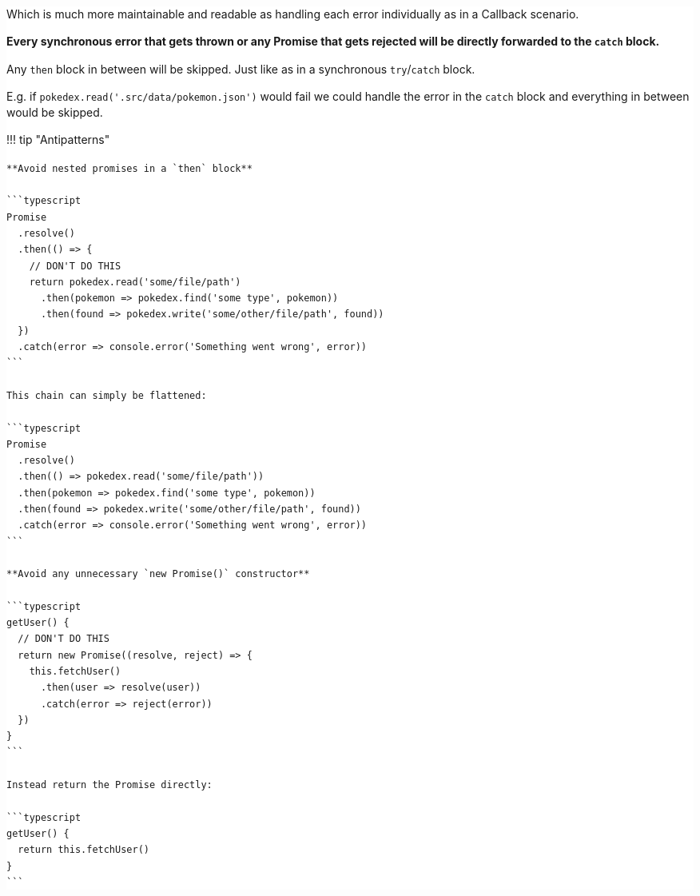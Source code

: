 Which is much more maintainable and readable as handling each error individually as in a Callback scenario.

**Every synchronous error that gets thrown or any Promise that gets rejected will be directly forwarded to the `catch` block.**

Any `then` block in between will be skipped. Just like as in a synchronous `try`/`catch` block.

E.g. if `pokedex.read('.src/data/pokemon.json')` would fail we could handle the error in the `catch` block and everything in between would be skipped.

!!! tip "Antipatterns"

    **Avoid nested promises in a `then` block**

    ```typescript
    Promise
      .resolve()
      .then(() => {
        // DON'T DO THIS
        return pokedex.read('some/file/path')
          .then(pokemon => pokedex.find('some type', pokemon))
          .then(found => pokedex.write('some/other/file/path', found))
      })
      .catch(error => console.error('Something went wrong', error))
    ```

    This chain can simply be flattened:

    ```typescript
    Promise
      .resolve()
      .then(() => pokedex.read('some/file/path'))
      .then(pokemon => pokedex.find('some type', pokemon))
      .then(found => pokedex.write('some/other/file/path', found))
      .catch(error => console.error('Something went wrong', error))
    ```

    **Avoid any unnecessary `new Promise()` constructor**

    ```typescript
    getUser() {
      // DON'T DO THIS
      return new Promise((resolve, reject) => {
        this.fetchUser()
          .then(user => resolve(user))
          .catch(error => reject(error))
      })
    }
    ```

    Instead return the Promise directly:

    ```typescript
    getUser() {
      return this.fetchUser()
    }
    ```
